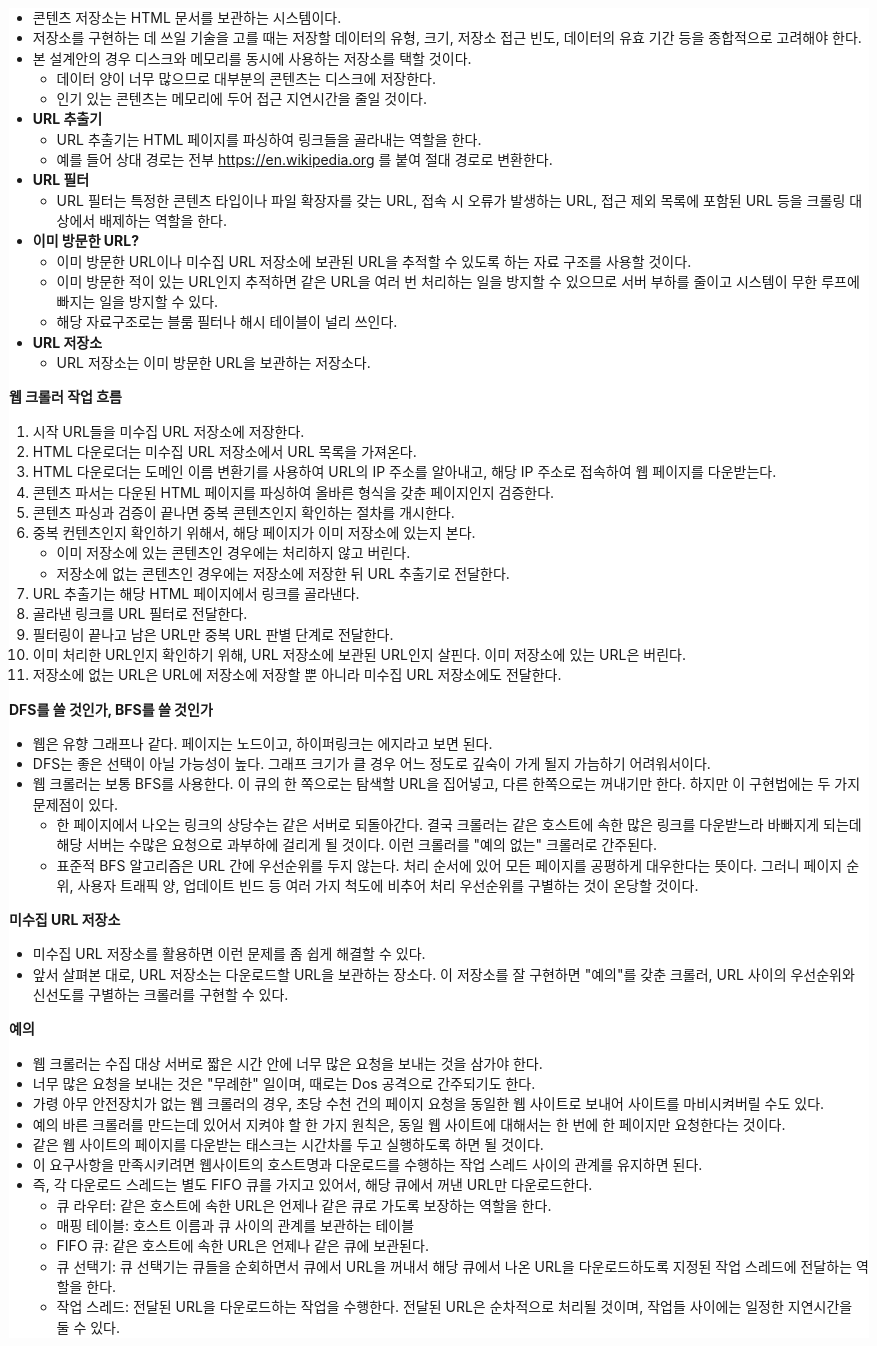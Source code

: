   * 콘텐츠 저장소는 HTML 문서를 보관하는 시스템이다.
  * 저장소를 구현하는 데 쓰일 기술을 고를 때는 저장할 데이터의 유형, 크기, 저장소 접근 빈도, 데이터의 유효 기간 등을 종합적으로 고려해야 한다.
  * 본 설계안의 경우 디스크와 메모리를 동시에 사용하는 저장소를 택할 것이다.
    * 데이터 양이 너무 많으므로 대부분의 콘텐츠는 디스크에 저장한다.
    * 인기 있는 콘텐츠는 메모리에 두어 접근 지연시간을 줄일 것이다.
* **URL 추출기**
  * URL 추출기는 HTML 페이지를 파싱하여 링크들을 골라내는 역할을 한다. 
  * 예를 들어 상대 경로는 전부 https://en.wikipedia.org 를 붙여 절대 경로로 변환한다. 
* **URL 필터**
  * URL 필터는 특정한 콘텐츠 타입이나 파일 확장자를 갖는 URL, 접속 시 오류가 발생하는 URL, 접근 제외 목록에 포함된 URL 등을 크롤링 대상에서 배제하는 역할을 한다.
* **이미 방문한 URL?**
  * 이미 방문한 URL이나 미수집 URL 저장소에 보관된 URL을 추적할 수 있도록 하는 자료 구조를 사용할 것이다.
  * 이미 방문한 적이 있는 URL인지 추적하면 같은 URL을 여러 번 처리하는 일을 방지할 수 있으므로 서버 부하를 줄이고 시스템이 무한 루프에 빠지는 일을 방지할 수 있다.
  * 해당 자료구조로는 블룸 필터나 해시 테이블이 널리 쓰인다.
* **URL 저장소**
  * URL 저장소는 이미 방문한 URL을 보관하는 저장소다.

**웹 크롤러 작업 흐름**
1. 시작 URL들을 미수집 URL 저장소에 저장한다.
2. HTML 다운로더는 미수집 URL 저장소에서 URL 목록을 가져온다.
3. HTML 다운로더는 도메인 이름 변환기를 사용하여 URL의 IP 주소를 알아내고, 해당 IP 주소로 접속하여 웹 페이지를 다운받는다.
4. 콘텐츠 파서는 다운된 HTML 페이지를 파싱하여 올바른 형식을 갖춘 페이지인지 검증한다.
5. 콘텐츠 파싱과 검증이 끝나면 중복 콘텐츠인지 확인하는 절차를 개시한다.
6. 중복 컨텐츠인지 확인하기 위해서, 해당 페이지가 이미 저장소에 있는지 본다.
   * 이미 저장소에 있는 콘텐츠인 경우에는 처리하지 않고 버린다.
   * 저장소에 없는 콘텐츠인 경우에는 저장소에 저장한 뒤 URL 추출기로 전달한다.
7. URL 추출기는 해당 HTML 페이지에서 링크를 골라낸다.
8. 골라낸 링크를 URL 필터로 전달한다.
9. 필터링이 끝나고 남은 URL만 중복 URL 판별 단계로 전달한다.
10. 이미 처리한 URL인지 확인하기 위해, URL 저장소에 보관된 URL인지 살핀다. 이미 저장소에 있는 URL은 버린다.
11. 저장소에 없는 URL은 URL에 저장소에 저장할 뿐 아니라 미수집 URL 저장소에도 전달한다.

**DFS를 쓸 것인가, BFS를 쓸 것인가**
* 웹은 유향 그래프나 같다. 페이지는 노드이고, 하이퍼링크는 에지라고 보면 된다.
* DFS는 좋은 선택이 아닐 가능성이 높다. 그래프 크기가 클 경우 어느 정도로 깊숙이 가게 될지 가늠하기 어려워서이다.
* 웹 크롤러는 보통 BFS를 사용한다. 이 큐의 한 쪽으로는 탐색할 URL을 집어넣고, 다른 한쪽으로는 꺼내기만 한다. 하지만 이 구현법에는 두 가지 문제점이 있다.
  * 한 페이지에서 나오는 링크의 상당수는 같은 서버로 되돌아간다. 결국 크롤러는 같은 호스트에 속한 많은 링크를 다운받느라 바빠지게 되는데 해당 서버는 수많은 요청으로 과부하에 걸리게 될 것이다. 이런 크롤러를 "예의 없는" 크롤러로 간주된다.
  * 표준적 BFS 알고리즘은 URL 간에 우선순위를 두지 않는다. 처리 순서에 있어 모든 페이지를 공평하게 대우한다는 뜻이다. 그러니 페이지 순위, 사용자 트래픽 양, 업데이트 빈드 등 여러 가지 척도에 비추어 처리 우선순위를 구별하는 것이 온당할 것이다.

**미수집 URL 저장소**
* 미수집 URL 저장소를 활용하면 이런 문제를 좀 쉽게 해결할 수 있다.
* 앞서 살펴본 대로, URL 저장소는 다운로드할 URL을 보관하는 장소다. 이 저장소를 잘 구현하면 "예의"를 갖춘 크롤러, URL 사이의 우선순위와 신선도를 구별하는 크롤러를 구현할 수 있다.

**예의**
* 웹 크롤러는 수집 대상 서버로 짧은 시간 안에 너무 많은 요청을 보내는 것을 삼가야 한다.
* 너무 많은 요청을 보내는 것은 "무례한" 일이며, 때로는 Dos 공격으로 간주되기도 한다. 
* 가령 아무 안전장치가 없는 웹 크롤러의 경우, 초당 수천 건의 페이지 요청을 동일한 웹 사이트로 보내어 사이트를 마비시켜버릴 수도 있다.
* 예의 바른 크롤러를 만드는데 있어서 지켜야 할 한 가지 원칙은, 동일 웹 사이트에 대해서는 한 번에 한 페이지만 요청한다는 것이다.
* 같은 웹 사이트의 페이지를 다운받는 태스크는 시간차를 두고 실행하도록 하면 될 것이다.
* 이 요구사항을 만족시키려면 웹사이트의 호스트명과 다운로드를 수행하는 작업 스레드 사이의 관계를 유지하면 된다.
* 즉, 각 다운로드 스레드는 별도 FIFO 큐를 가지고 있어서, 해당 큐에서 꺼낸 URL만 다운로드한다.
  * 큐 라우터: 같은 호스트에 속한 URL은 언제나 같은 큐로 가도록 보장하는 역할을 한다.
  * 매핑 테이블: 호스트 이름과 큐 사이의 관계를 보관하는 테이블
  * FIFO 큐: 같은 호스트에 속한 URL은 언제나 같은 큐에 보관된다.
  * 큐 선택기: 큐 선택기는 큐들을 순회하면서 큐에서 URL을 꺼내서 해당 큐에서 나온 URL을 다운로드하도록 지정된 작업 스레드에 전달하는 역할을 한다.
  * 작업 스레드: 전달된 URL을 다운로드하는 작업을 수행한다. 전달된 URL은 순차적으로 처리될 것이며, 작업들 사이에는 일정한 지연시간을 둘 수 있다.
